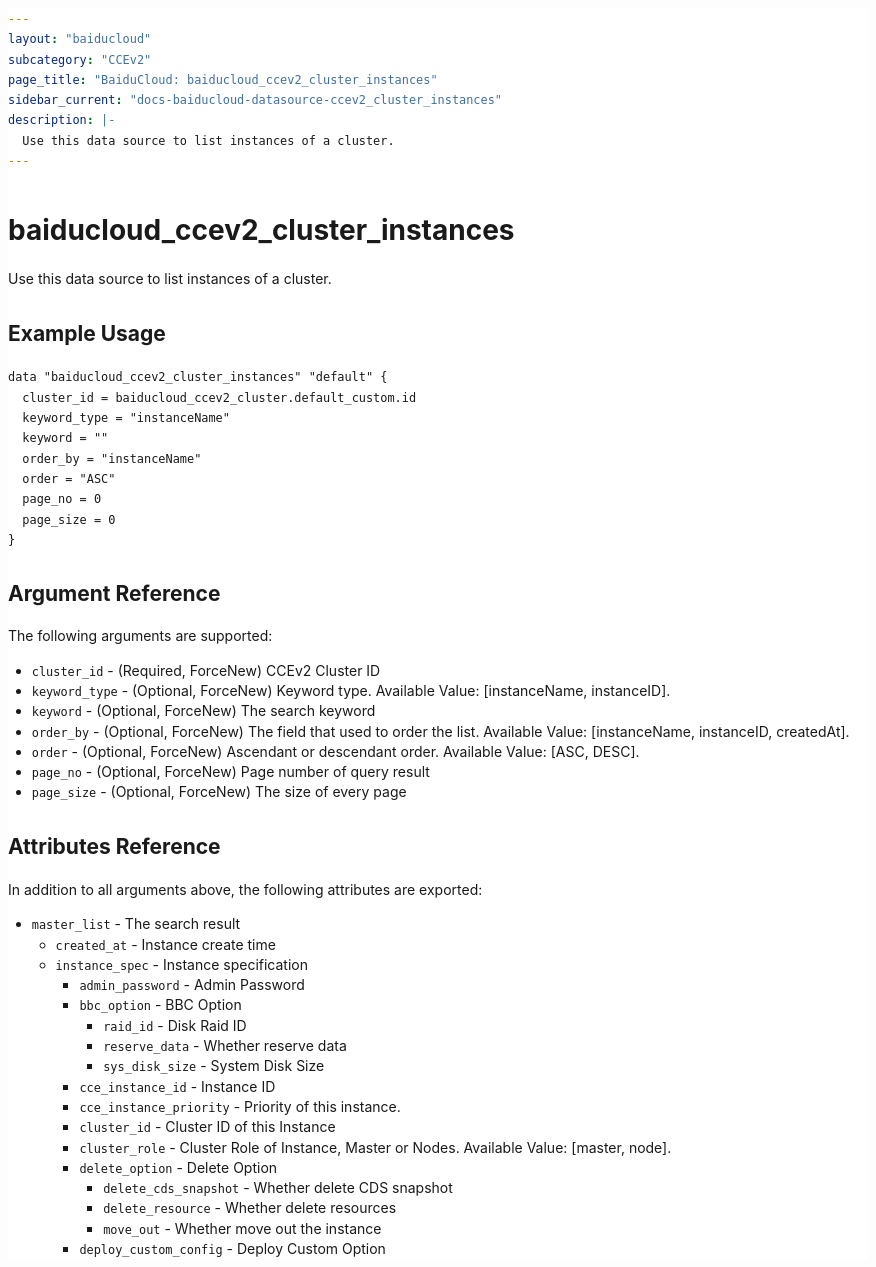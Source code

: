 ```yaml
---
layout: "baiducloud"
subcategory: "CCEv2"
page_title: "BaiduCloud: baiducloud_ccev2_cluster_instances"
sidebar_current: "docs-baiducloud-datasource-ccev2_cluster_instances"
description: |-
  Use this data source to list instances of a cluster.
---
```


# baiducloud_ccev2_cluster_instances

Use this data source to list instances of a cluster.

## Example Usage

```hcl
data "baiducloud_ccev2_cluster_instances" "default" {
  cluster_id = baiducloud_ccev2_cluster.default_custom.id
  keyword_type = "instanceName"
  keyword = ""
  order_by = "instanceName"
  order = "ASC"
  page_no = 0
  page_size = 0
}
```

## Argument Reference

The following arguments are supported:

* `cluster_id` - (Required, ForceNew) CCEv2 Cluster ID
* `keyword_type` - (Optional, ForceNew) Keyword type. Available Value: [instanceName, instanceID].
* `keyword` - (Optional, ForceNew) The search keyword
* `order_by` - (Optional, ForceNew) The field that used to order the list. Available Value: [instanceName, instanceID, createdAt].
* `order` - (Optional, ForceNew) Ascendant or descendant order. Available Value: [ASC, DESC].
* `page_no` - (Optional, ForceNew) Page number of query result
* `page_size` - (Optional, ForceNew) The size of every page

## Attributes Reference

In addition to all arguments above, the following attributes are exported:

* `master_list` - The search result
  * `created_at` - Instance create time
  * `instance_spec` - Instance specification
    * `admin_password` - Admin Password
    * `bbc_option` - BBC Option
      * `raid_id` - Disk Raid ID
      * `reserve_data` - Whether reserve data
      * `sys_disk_size` - System Disk Size
    * `cce_instance_id` - Instance ID
    * `cce_instance_priority` - Priority of this instance.
    * `cluster_id` - Cluster ID of this Instance
    * `cluster_role` - Cluster Role of Instance, Master or Nodes. Available Value: [master, node].
    * `delete_option` - Delete Option
      * `delete_cds_snapshot` - Whether delete CDS snapshot
      * `delete_resource` - Whether delete resources
      * `move_out` - Whether move out the instance
    * `deploy_custom_config` - Deploy Custom Option